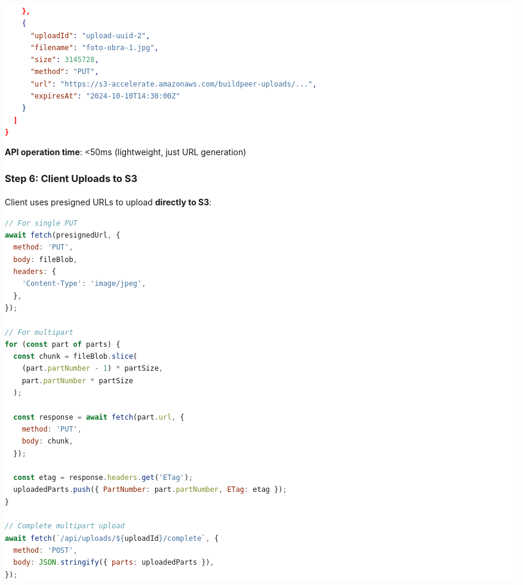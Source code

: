 ```json
    },
    {
      "uploadId": "upload-uuid-2",
      "filename": "foto-obra-1.jpg",
      "size": 3145728,
      "method": "PUT",
      "url": "https://s3-accelerate.amazonaws.com/buildpeer-uploads/...",
      "expiresAt": "2024-10-10T14:30:00Z"
    }
  ]
}
```

**API operation time**: <50ms (lightweight, just URL generation)

### Step 6: Client Uploads to S3

Client uses presigned URLs to upload **directly to S3**:

```javascript
// For single PUT
await fetch(presignedUrl, {
  method: 'PUT',
  body: fileBlob,
  headers: {
    'Content-Type': 'image/jpeg',
  },
});

// For multipart
for (const part of parts) {
  const chunk = fileBlob.slice(
    (part.partNumber - 1) * partSize,
    part.partNumber * partSize
  );

  const response = await fetch(part.url, {
    method: 'PUT',
    body: chunk,
  });

  const etag = response.headers.get('ETag');
  uploadedParts.push({ PartNumber: part.partNumber, ETag: etag });
}

// Complete multipart upload
await fetch(`/api/uploads/${uploadId}/complete`, {
  method: 'POST',
  body: JSON.stringify({ parts: uploadedParts }),
});
```
